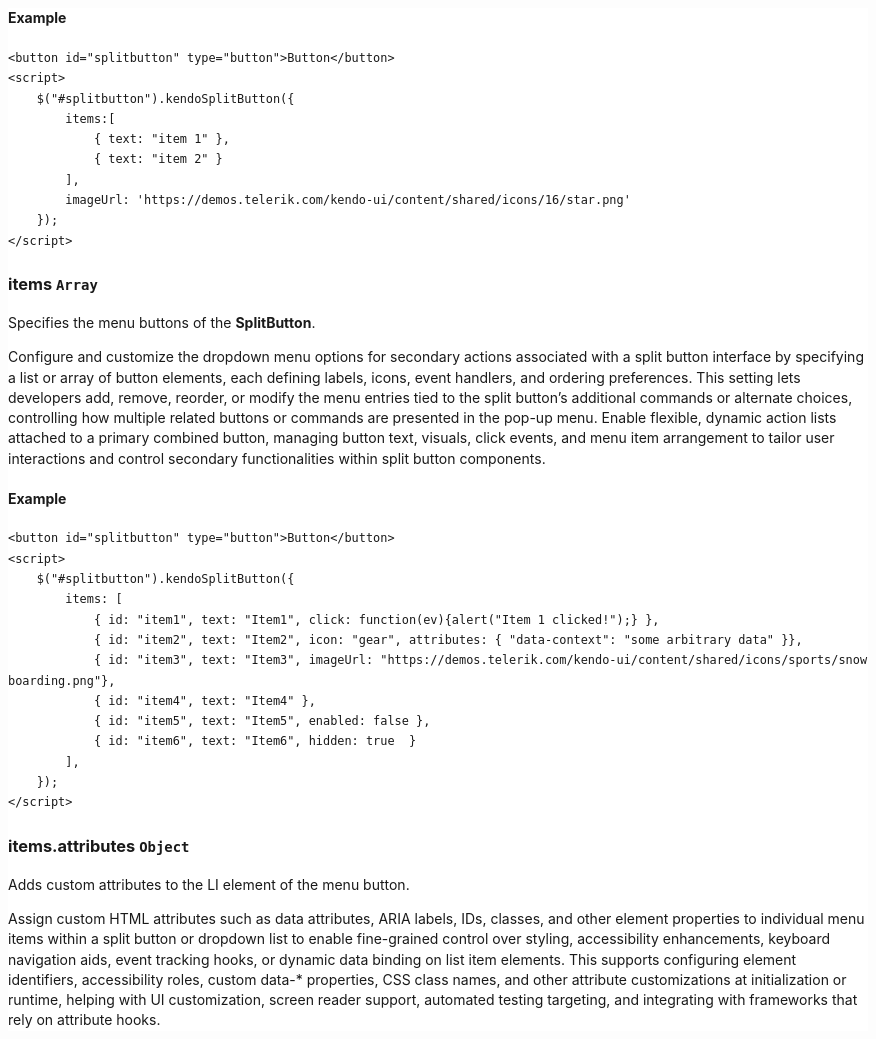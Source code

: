 #### Example

    <button id="splitbutton" type="button">Button</button>
    <script>
        $("#splitbutton").kendoSplitButton({
            items:[
                { text: "item 1" },
                { text: "item 2" }
            ],
            imageUrl: 'https://demos.telerik.com/kendo-ui/content/shared/icons/16/star.png'
        });
    </script>

### items `Array`

Specifies the menu buttons of the **SplitButton**.


<div class="meta-api-description">
Configure and customize the dropdown menu options for secondary actions associated with a split button interface by specifying a list or array of button elements, each defining labels, icons, event handlers, and ordering preferences. This setting lets developers add, remove, reorder, or modify the menu entries tied to the split button’s additional commands or alternate choices, controlling how multiple related buttons or commands are presented in the pop-up menu. Enable flexible, dynamic action lists attached to a primary combined button, managing button text, visuals, click events, and menu item arrangement to tailor user interactions and control secondary functionalities within split button components.
</div>

#### Example

    <button id="splitbutton" type="button">Button</button>
    <script>
        $("#splitbutton").kendoSplitButton({
            items: [
                { id: "item1", text: "Item1", click: function(ev){alert("Item 1 clicked!");} },
                { id: "item2", text: "Item2", icon: "gear", attributes: { "data-context": "some arbitrary data" }},
                { id: "item3", text: "Item3", imageUrl: "https://demos.telerik.com/kendo-ui/content/shared/icons/sports/snowboarding.png"},
                { id: "item4", text: "Item4" },
                { id: "item5", text: "Item5", enabled: false },
                { id: "item6", text: "Item6", hidden: true  }
            ],
        });
    </script>

### items.attributes `Object`

Adds custom attributes to the LI element of the menu button.


<div class="meta-api-description">
Assign custom HTML attributes such as data attributes, ARIA labels, IDs, classes, and other element properties to individual menu items within a split button or dropdown list to enable fine-grained control over styling, accessibility enhancements, keyboard navigation aids, event tracking hooks, or dynamic data binding on list item elements. This supports configuring element identifiers, accessibility roles, custom data-* properties, CSS class names, and other attribute customizations at initialization or runtime, helping with UI customization, screen reader support, automated testing targeting, and integrating with frameworks that rely on attribute hooks.
</div>
